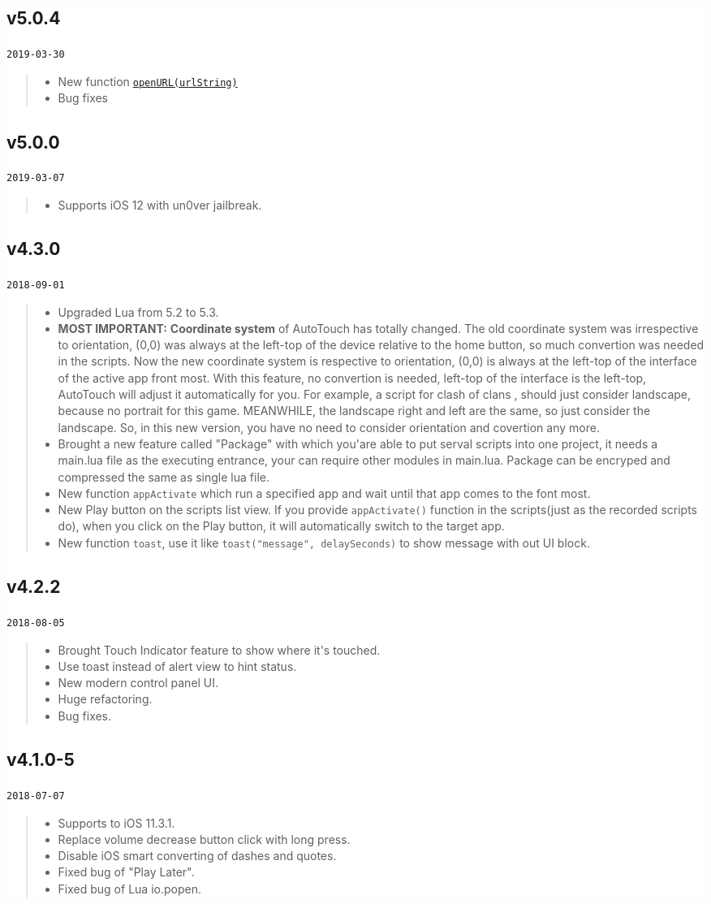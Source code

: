 ## v5.0.4
`2019-03-30`  
> * New function [`openURL(urlString)`](https://docs.autotouch.net/#openurlurlstring)
> * Bug fixes

## v5.0.0
`2019-03-07`  
> * Supports iOS 12 with un0ver jailbreak.

## v4.3.0
`2018-09-01`  
> * Upgraded Lua from 5.2 to 5.3.
> * **MOST IMPORTANT:** **Coordinate system** of AutoTouch has totally changed. The old coordinate system was irrespective to orientation, (0,0) was always at the left-top of the device relative to the home button, so much convertion was needed in the scripts. Now the new coordinate system is respective to orientation, (0,0) is always at the left-top of the interface of the active app front most. With this feature, no convertion is needed, left-top of the interface is the left-top, AutoTouch will adjust it automatically for you. For example, a script for clash of clans , should just consider landscape, because no portrait for this game. MEANWHILE, the landscape right and left are the same, so just consider the landscape. So, in this new version, you have no need to consider orientation and covertion any more.
> * Brought a new feature called "Package" with which you'are able to put serval scripts into one project, it needs a main.lua file as the executing entrance, your can require other modules in main.lua. Package can be encryped and compressed the same as single lua file.
> * New function `appActivate` which run a specified app and wait until that app comes to the font most.
> * New Play button on the scripts list view. If you provide `appActivate()` function in the scripts(just as the recorded scripts do), when you click on the Play button, it will automatically switch to the target app.
> * New function `toast`, use it like `toast("message", delaySeconds)` to show message with out UI block.

## v4.2.2
`2018-08-05`  
> * Brought Touch Indicator feature to show where it's touched.
> * Use toast instead of alert view to hint status.
> * New modern control panel UI.
> * Huge refactoring.
> * Bug fixes.


## v4.1.0-5
`2018-07-07`  
> * Supports to iOS 11.3.1.
> * Replace volume decrease button click with long press.
> * Disable iOS smart converting of dashes and quotes.
> * Fixed bug of "Play Later".
> * Fixed bug of Lua io.popen.
